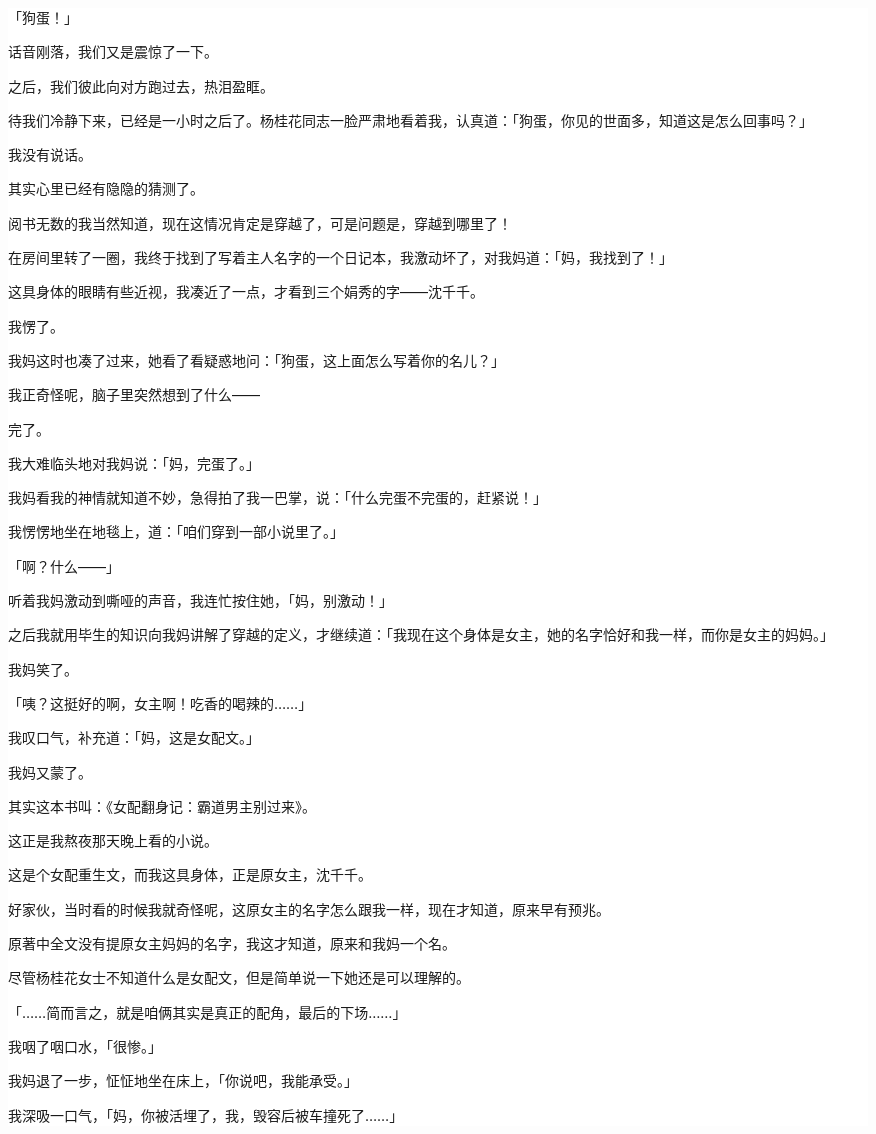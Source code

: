 「狗蛋！」

话音刚落，我们又是震惊了一下。

之后，我们彼此向对方跑过去，热泪盈眶。

待我们冷静下来，已经是一小时之后了。杨桂花同志一脸严肃地看着我，认真道：「狗蛋，你见的世面多，知道这是怎么回事吗？」

我没有说话。

其实心里已经有隐隐的猜测了。

阅书无数的我当然知道，现在这情况肯定是穿越了，可是问题是，穿越到哪里了！

在房间里转了一圈，我终于找到了写着主人名字的一个日记本，我激动坏了，对我妈道：「妈，我找到了！」

这具身体的眼睛有些近视，我凑近了一点，才看到三个娟秀的字——沈千千。

我愣了。

我妈这时也凑了过来，她看了看疑惑地问：「狗蛋，这上面怎么写着你的名儿？」

我正奇怪呢，脑子里突然想到了什么——

完了。

我大难临头地对我妈说：「妈，完蛋了。」

我妈看我的神情就知道不妙，急得拍了我一巴掌，说：「什么完蛋不完蛋的，赶紧说！」

我愣愣地坐在地毯上，道：「咱们穿到一部小说里了。」

「啊？什么——」

听着我妈激动到嘶哑的声音，我连忙按住她，「妈，别激动！」

之后我就用毕生的知识向我妈讲解了穿越的定义，才继续道：「我现在这个身体是女主，她的名字恰好和我一样，而你是女主的妈妈。」

我妈笑了。

「咦？这挺好的啊，女主啊！吃香的喝辣的……」

我叹口气，补充道：「妈，这是女配文。」

我妈又蒙了。

其实这本书叫：《女配翻身记：霸道男主别过来》。

这正是我熬夜那天晚上看的小说。

这是个女配重生文，而我这具身体，正是原女主，沈千千。

好家伙，当时看的时候我就奇怪呢，这原女主的名字怎么跟我一样，现在才知道，原来早有预兆。

原著中全文没有提原女主妈妈的名字，我这才知道，原来和我妈一个名。

尽管杨桂花女士不知道什么是女配文，但是简单说一下她还是可以理解的。

「……简而言之，就是咱俩其实是真正的配角，最后的下场……」

我咽了咽口水，「很惨。」

我妈退了一步，怔怔地坐在床上，「你说吧，我能承受。」

我深吸一口气，「妈，你被活埋了，我，毁容后被车撞死了……」
